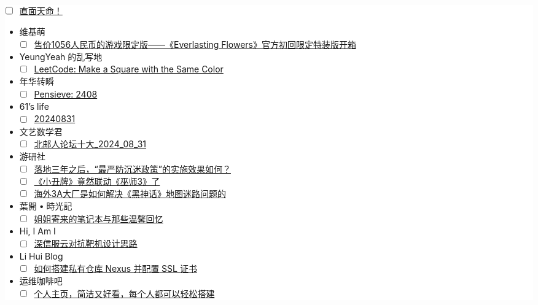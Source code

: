   - [ ] [直面天命！](https://ssshooter.com/gaming-weekend/)
- 维基萌
  - [ ] [售价1056人民币的游戏限定版——《Everlasting Flowers》官方初回限定特装版开箱](https://www.wikimoe.com/post/dvltw7id)
- YeungYeah 的乱写地
  - [ ] [LeetCode: Make a Square with the Same Color](https://scottyeung.top/2024/3127-leetcode/)
- 年华转瞬
  - [ ] [Pensieve: 2408](https://xiaket.github.io/2024/pensieve-2408.html)
- 61’s life
  - [ ] [20240831](http://61.life/2024/0831)
- 文艺数学君
  - [ ] [北邮人论坛十大_2024_08_31](https://mathpretty.com/19282.html)
- 游研社
  - [ ] [落地三年之后，“最严防沉迷政策”的实施效果如何？](https://www.yystv.cn/p/12060)
  - [ ] [《小丑牌》竟然联动《巫师3》了](https://www.yystv.cn/p/12059)
  - [ ] [海外3A大厂是如何解决《黑神话》地图迷路问题的](https://www.yystv.cn/p/12056)
- 葉開 • 時光記
  - [ ] [姐姐寄来的笔记本与那些温馨回忆](https://qq.md/post/43)
- Hi, I Am I
  - [ ] [深信服云对抗靶机设计思路](https://5ime.cn/sangfor_cloud_confrontation.html)
- Li Hui Blog
  - [ ] [如何搭建私有仓库 Nexus 并配置 SSL 证书](https://lihui.net/install-local-nexus-and-config-ssl.html)
- 运维咖啡吧
  - [ ] [个人主页，简洁又好看，每个人都可以轻松搭建](https://blog.ops-coffee.cn/s/simple-and-beautiful-homepage-easy-build)

